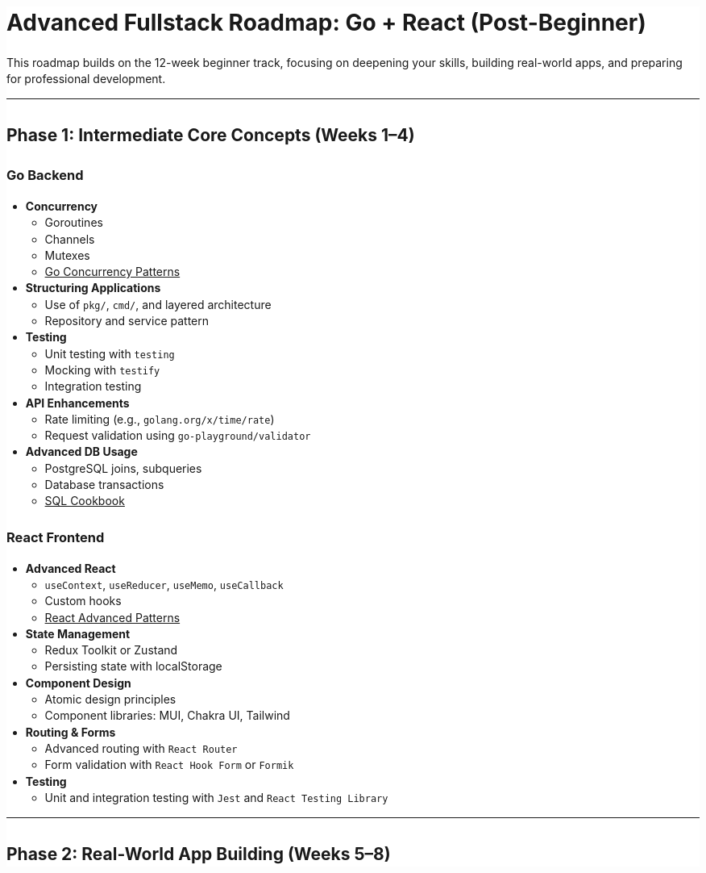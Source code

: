 # Advanced Fullstack Roadmap: Go + React (Post-Beginner)

This roadmap builds on the 12-week beginner track, focusing on deepening your skills, building real-world apps, and preparing for professional development.

---

## Phase 1: Intermediate Core Concepts (Weeks 1–4)

### Go Backend
- **Concurrency**
  - Goroutines
  - Channels
  - Mutexes
  - [Go Concurrency Patterns](https://go.dev/blog/pipelines)
- **Structuring Applications**
  - Use of `pkg/`, `cmd/`, and layered architecture
  - Repository and service pattern
- **Testing**
  - Unit testing with `testing`
  - Mocking with `testify`
  - Integration testing
- **API Enhancements**
  - Rate limiting (e.g., `golang.org/x/time/rate`)
  - Request validation using `go-playground/validator`
- **Advanced DB Usage**
  - PostgreSQL joins, subqueries
  - Database transactions
  - [SQL Cookbook](https://sqlzoo.net/)

### React Frontend
- **Advanced React**
  - `useContext`, `useReducer`, `useMemo`, `useCallback`
  - Custom hooks
  - [React Advanced Patterns](https://epicreact.dev/)
- **State Management**
  - Redux Toolkit or Zustand
  - Persisting state with localStorage
- **Component Design**
  - Atomic design principles
  - Component libraries: MUI, Chakra UI, Tailwind
- **Routing & Forms**
  - Advanced routing with `React Router`
  - Form validation with `React Hook Form` or `Formik`
- **Testing**
  - Unit and integration testing with `Jest` and `React Testing Library`

---

## Phase 2: Real-World App Building (Weeks 5–8)
